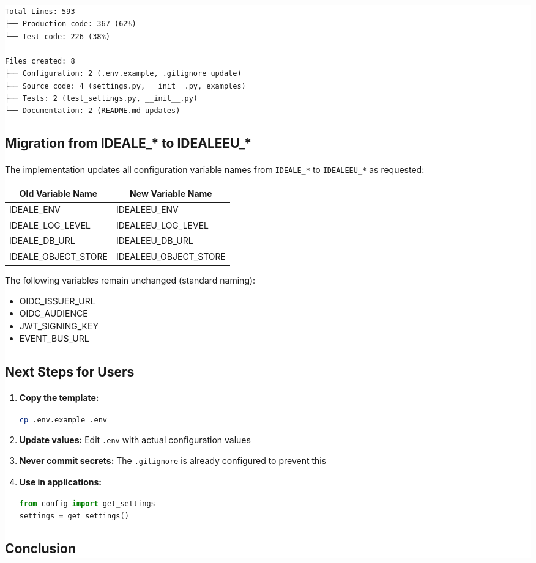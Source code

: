```
Total Lines: 593
├── Production code: 367 (62%)
└── Test code: 226 (38%)

Files created: 8
├── Configuration: 2 (.env.example, .gitignore update)
├── Source code: 4 (settings.py, __init__.py, examples)
├── Tests: 2 (test_settings.py, __init__.py)
└── Documentation: 2 (README.md updates)
```

## Migration from IDEALE_* to IDEALEEU_*

The implementation updates all configuration variable names from `IDEALE_*` to `IDEALEEU_*` as requested:

| Old Variable Name | New Variable Name |
|-------------------|-------------------|
| IDEALE_ENV | IDEALEEU_ENV |
| IDEALE_LOG_LEVEL | IDEALEEU_LOG_LEVEL |
| IDEALE_DB_URL | IDEALEEU_DB_URL |
| IDEALE_OBJECT_STORE | IDEALEEU_OBJECT_STORE |

The following variables remain unchanged (standard naming):
- OIDC_ISSUER_URL
- OIDC_AUDIENCE
- JWT_SIGNING_KEY
- EVENT_BUS_URL

## Next Steps for Users

1. **Copy the template:**
   ```bash
   cp .env.example .env
   ```

2. **Update values:**
   Edit `.env` with actual configuration values

3. **Never commit secrets:**
   The `.gitignore` is already configured to prevent this

4. **Use in applications:**
   ```python
   from config import get_settings
   settings = get_settings()
   ```

## Conclusion
